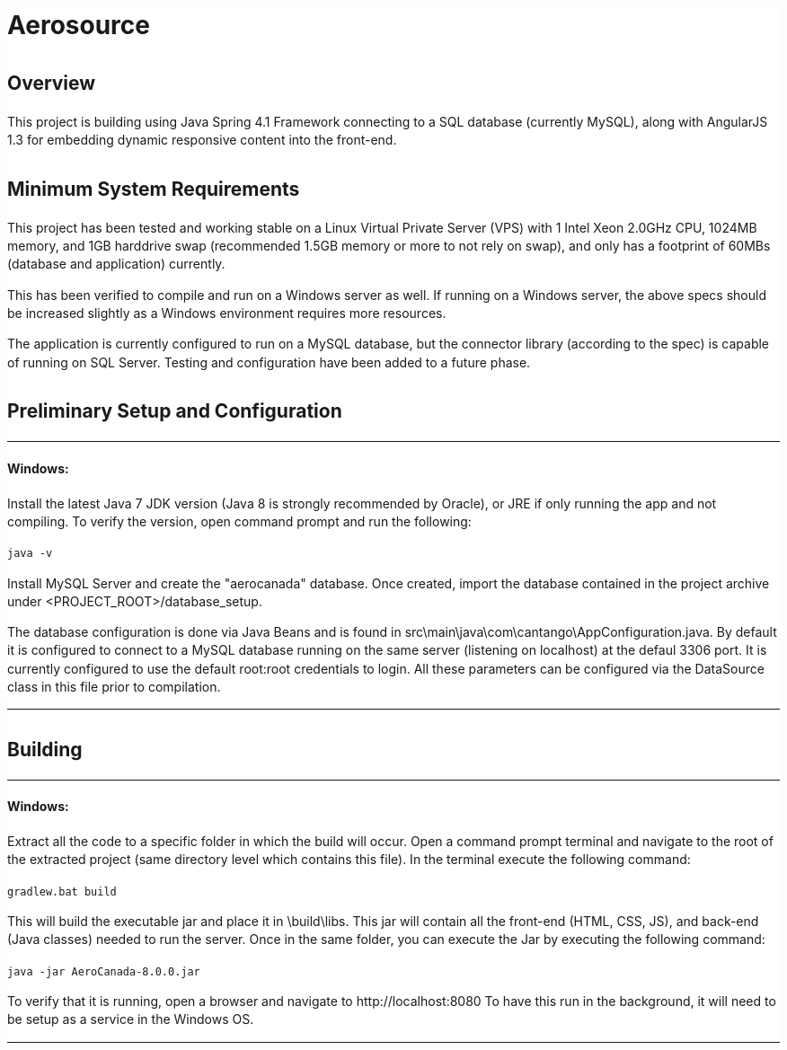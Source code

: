 # Aerosource

## Overview
This project is building using Java Spring 4.1 Framework connecting to a SQL database (currently MySQL), along with AngularJS 1.3 for embedding dynamic responsive content into the front-end.



## Minimum System Requirements

This project has been tested and working stable on a Linux Virtual Private Server (VPS) with 1 Intel Xeon 2.0GHz CPU,  1024MB memory, and 1GB harddrive swap (recommended 1.5GB memory or more to not rely on swap), and only has a footprint of 60MBs (database and application) currently.

This has been verified to compile and run on a Windows server as well. If running on a Windows server, the above specs should be increased slightly as a Windows environment requires more resources.

The application is currently configured to run on a MySQL database, but the connector library (according to the spec) is capable of running on SQL Server. Testing and configuration have been added to a future phase.

## Preliminary Setup and Configuration

---
#### Windows:
Install the latest Java 7 JDK version (Java 8 is strongly recommended by Oracle), or JRE if only running the app and not compiling. To verify the version, open command prompt and run the following:

```
java -v
```

Install MySQL Server and create the "aerocanada" database. Once created, import the database contained in the project archive under <PROJECT_ROOT>/database_setup.

The database configuration is done via Java Beans and is found in src\main\java\com\cantango\AppConfiguration.java.
By default it is configured to connect to a MySQL database running on the same server (listening on localhost) at the defaul 3306 port. It is currently configured to use the default root:root credentials to login. All these parameters can be configured via the DataSource class in this file prior to compilation.

---
## Building
---
#### Windows:
Extract all the code to a specific folder in which the build will occur. Open a command prompt terminal and navigate to the root of the extracted project (same directory level which contains this file). In the terminal execute the following command:
```
gradlew.bat build
```
This will build the executable jar and place it in <PROJECT ROOT>\build\libs. This jar will contain all the front-end (HTML, CSS, JS), and back-end (Java classes) needed to run the server. Once in the same folder, you can execute the Jar by executing the following command:
```
java -jar AeroCanada-8.0.0.jar
```
To verify that it is running, open a browser and navigate to http://localhost:8080
To have this run in the background, it will need to be setup as a service in the Windows OS.

---